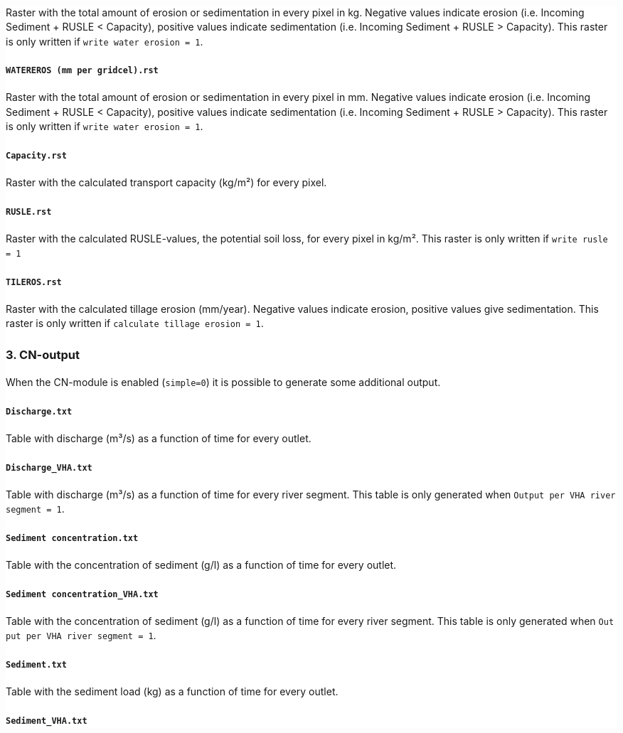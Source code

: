 Raster with the total amount of erosion or sedimentation in every pixel in kg. Negative values
indicate erosion (i.e. Incoming Sediment + RUSLE < Capacity), positive values indicate sedimentation
(i.e. Incoming Sediment + RUSLE > Capacity). This raster is only written if `write water erosion = 1`.

#### `WATEREROS (mm per gridcel).rst`

Raster with the total amount of erosion or sedimentation in every pixel in mm. Negative values
indicate erosion (i.e. Incoming Sediment + RUSLE < Capacity), positive values indicate sedimentation
(i.e. Incoming Sediment + RUSLE > Capacity). This raster is only written if `write water erosion = 1`.

#### `Capacity.rst`

Raster with the calculated transport capacity (kg/m²) for every pixel.

#### `RUSLE.rst`

Raster with the calculated RUSLE-values, the potential soil loss, for every pixel in kg/m².
This raster is only written if `write rusle = 1`

#### `TILEROS.rst`

Raster with the calculated tillage erosion (mm/year). Negative values indicate erosion, positive values give sedimentation.
This raster is only written if `calculate tillage erosion = 1`.

### 3. CN-output

When the CN-module is enabled (`simple=0`) it is possible to generate some additional output.

#### `Discharge.txt`

Table with discharge (m³/s) as a function of time for every outlet.

#### `Discharge_VHA.txt`

Table with discharge (m³/s) as a function of time for every river segment. This table is only
generated when `Output per VHA river segment = 1`.

#### `Sediment concentration.txt`

Table with the concentration of sediment (g/l) as a function of time for every outlet.

#### `Sediment concentration_VHA.txt`

Table with the concentration of sediment (g/l) as a function of time for every river segment.
This table is only generated when `Output per VHA river segment = 1`.

#### `Sediment.txt`

Table with the sediment load (kg) as a function of time for every outlet.

#### `Sediment_VHA.txt`
